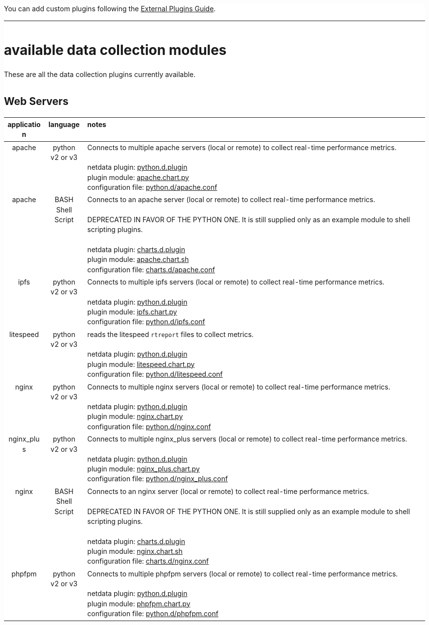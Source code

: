 You can add custom plugins following the [External Plugins Guide](https://github.com/netdata/netdata/wiki/External-Plugins).

---

# available data collection modules

These are all the data collection plugins currently available.

## Web Servers

application|language|notes|
:---------:|:------:|:----|
apache|python<br/>v2 or v3|Connects to multiple apache servers (local or remote) to collect real-time performance metrics.<br/>&nbsp;<br/>netdata plugin: [python.d.plugin](https://github.com/netdata/netdata/tree/master/collectors/python.d.plugin)<br/>plugin module: [apache.chart.py](https://github.com/netdata/netdata/tree/master/collectors/python.d.plugin/apache)<br/>configuration file: [python.d/apache.conf](https://github.com/netdata/netdata/tree/master/collectors/python.d.plugin/apache)|
apache|BASH<br/>Shell Script|Connects to an apache server (local or remote) to collect real-time performance metrics.<br/><br/>DEPRECATED IN FAVOR OF THE PYTHON ONE. It is still supplied only as an example module to shell scripting plugins.<br/>&nbsp;<br/>netdata plugin: [charts.d.plugin](https://github.com/netdata/netdata/wiki/General-Info---charts.d)<br/>plugin module: [apache.chart.sh](https://github.com/netdata/netdata/tree/master/collectors/charts.d.plugin/apache)<br/>configuration file: [charts.d/apache.conf](https://github.com/netdata/netdata/tree/master/collectors/charts.d.plugin/apache)|
ipfs|python<br/>v2 or v3|Connects to multiple ipfs servers (local or remote) to collect real-time performance metrics.<br/>&nbsp;<br/>netdata plugin: [python.d.plugin](https://github.com/netdata/netdata/tree/master/collectors/python.d.plugin)<br/>plugin module: [ipfs.chart.py](https://github.com/netdata/netdata/tree/master/collectors/python.d.plugin/ipfs)<br/>configuration file: [python.d/ipfs.conf](https://github.com/netdata/netdata/tree/master/collectors/python.d.plugin/ipfs)|
litespeed|python<br/>v2 or v3|reads the litespeed `rtreport` files to collect metrics.<br/>&nbsp;<br/>netdata plugin: [python.d.plugin](https://github.com/netdata/netdata/tree/master/collectors/python.d.plugin)<br/>plugin module: [litespeed.chart.py](https://github.com/netdata/netdata/tree/master/collectors/python.d.plugin/litespeed)<br/>configuration file: [python.d/litespeed.conf](https://github.com/netdata/netdata/tree/master/collectors/python.d.plugin/litespeed)
nginx|python<br/>v2 or v3|Connects to multiple nginx servers (local or remote) to collect real-time performance metrics.<br/>&nbsp;<br/>netdata plugin: [python.d.plugin](https://github.com/netdata/netdata/tree/master/collectors/python.d.plugin)<br/>plugin module: [nginx.chart.py](https://github.com/netdata/netdata/tree/master/collectors/python.d.plugin/nginx)<br/>configuration file: [python.d/nginx.conf](https://github.com/netdata/netdata/tree/master/collectors/python.d.plugin/nginx)|
nginx_plus|python<br/>v2 or v3|Connects to multiple nginx_plus servers (local or remote) to collect real-time performance metrics.<br/>&nbsp;<br/>netdata plugin: [python.d.plugin](https://github.com/netdata/netdata/tree/master/collectors/python.d.plugin)<br/>plugin module: [nginx_plus.chart.py](https://github.com/netdata/netdata/tree/master/collectors/python.d.plugin/nginx_plus)<br/>configuration file: [python.d/nginx_plus.conf](https://github.com/netdata/netdata/tree/master/collectors/python.d.plugin/nginx_plus)|
nginx|BASH<br/>Shell Script|Connects to an nginx server (local or remote) to collect real-time performance metrics.<br/><br/>DEPRECATED IN FAVOR OF THE PYTHON ONE. It is still supplied only as an example module to shell scripting plugins.<br/>&nbsp;<br/>netdata plugin: [charts.d.plugin](https://github.com/netdata/netdata/wiki/General-Info---charts.d)<br/>plugin module: [nginx.chart.sh](https://github.com/netdata/netdata/tree/master/collectors/charts.d.plugin/nginx)<br/>configuration file: [charts.d/nginx.conf](https://github.com/netdata/netdata/tree/master/collectors/charts.d.plugin/nginx)|
phpfpm|python<br/>v2 or v3|Connects to multiple phpfpm servers (local or remote) to collect real-time performance metrics.<br/>&nbsp;<br/>netdata plugin: [python.d.plugin](https://github.com/netdata/netdata/tree/master/collectors/python.d.plugin)<br/>plugin module: [phpfpm.chart.py](https://github.com/netdata/netdata/tree/master/collectors/python.d.plugin/phpfpm)<br/>configuration file: [python.d/phpfpm.conf](https://github.com/netdata/netdata/tree/master/collectors/python.d.plugin/phpfpm)|